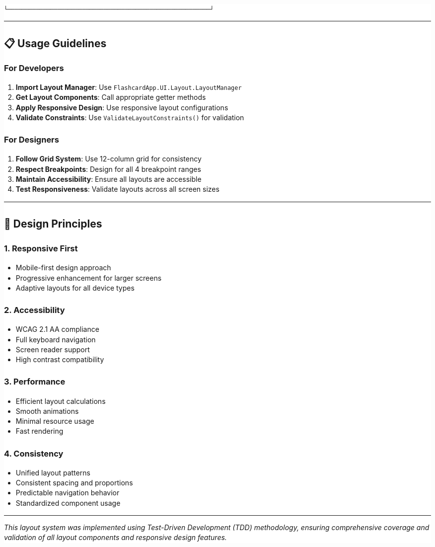 ```
└─────────────────────────────────────────────────────────┘
```

---

## 📋 **Usage Guidelines**

### **For Developers**
1. **Import Layout Manager**: Use `FlashcardApp.UI.Layout.LayoutManager`
2. **Get Layout Components**: Call appropriate getter methods
3. **Apply Responsive Design**: Use responsive layout configurations
4. **Validate Constraints**: Use `ValidateLayoutConstraints()` for validation

### **For Designers**
1. **Follow Grid System**: Use 12-column grid for consistency
2. **Respect Breakpoints**: Design for all 4 breakpoint ranges
3. **Maintain Accessibility**: Ensure all layouts are accessible
4. **Test Responsiveness**: Validate layouts across all screen sizes

---

## 🎯 **Design Principles**

### **1. Responsive First**
- Mobile-first design approach
- Progressive enhancement for larger screens
- Adaptive layouts for all device types

### **2. Accessibility**
- WCAG 2.1 AA compliance
- Full keyboard navigation
- Screen reader support
- High contrast compatibility

### **3. Performance**
- Efficient layout calculations
- Smooth animations
- Minimal resource usage
- Fast rendering

### **4. Consistency**
- Unified layout patterns
- Consistent spacing and proportions
- Predictable navigation behavior
- Standardized component usage

---

*This layout system was implemented using Test-Driven Development (TDD) methodology, ensuring comprehensive coverage and validation of all layout components and responsive design features.*
